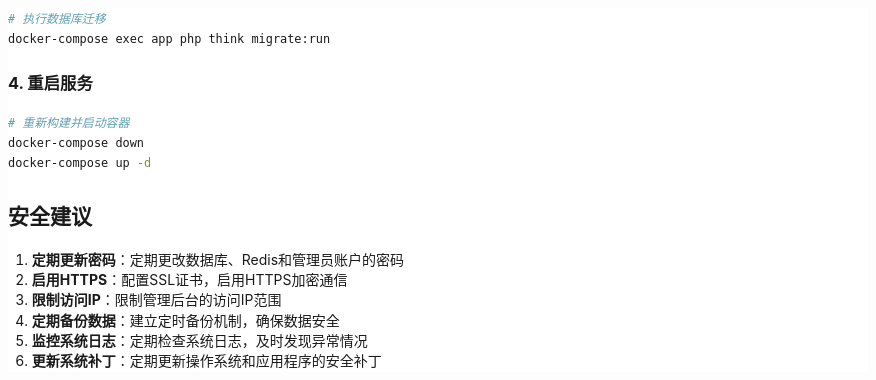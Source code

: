 ```bash
# 执行数据库迁移
docker-compose exec app php think migrate:run
```

### 4. 重启服务

```bash
# 重新构建并启动容器
docker-compose down
docker-compose up -d
```

## 安全建议

1. **定期更新密码**：定期更改数据库、Redis和管理员账户的密码
2. **启用HTTPS**：配置SSL证书，启用HTTPS加密通信
3. **限制访问IP**：限制管理后台的访问IP范围
4. **定期备份数据**：建立定时备份机制，确保数据安全
5. **监控系统日志**：定期检查系统日志，及时发现异常情况
6. **更新系统补丁**：定期更新操作系统和应用程序的安全补丁